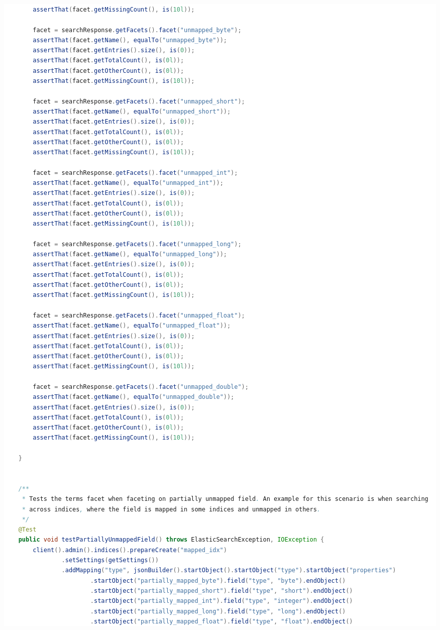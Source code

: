```java
        assertThat(facet.getMissingCount(), is(10l));

        facet = searchResponse.getFacets().facet("unmapped_byte");
        assertThat(facet.getName(), equalTo("unmapped_byte"));
        assertThat(facet.getEntries().size(), is(0));
        assertThat(facet.getTotalCount(), is(0l));
        assertThat(facet.getOtherCount(), is(0l));
        assertThat(facet.getMissingCount(), is(10l));

        facet = searchResponse.getFacets().facet("unmapped_short");
        assertThat(facet.getName(), equalTo("unmapped_short"));
        assertThat(facet.getEntries().size(), is(0));
        assertThat(facet.getTotalCount(), is(0l));
        assertThat(facet.getOtherCount(), is(0l));
        assertThat(facet.getMissingCount(), is(10l));

        facet = searchResponse.getFacets().facet("unmapped_int");
        assertThat(facet.getName(), equalTo("unmapped_int"));
        assertThat(facet.getEntries().size(), is(0));
        assertThat(facet.getTotalCount(), is(0l));
        assertThat(facet.getOtherCount(), is(0l));
        assertThat(facet.getMissingCount(), is(10l));

        facet = searchResponse.getFacets().facet("unmapped_long");
        assertThat(facet.getName(), equalTo("unmapped_long"));
        assertThat(facet.getEntries().size(), is(0));
        assertThat(facet.getTotalCount(), is(0l));
        assertThat(facet.getOtherCount(), is(0l));
        assertThat(facet.getMissingCount(), is(10l));

        facet = searchResponse.getFacets().facet("unmapped_float");
        assertThat(facet.getName(), equalTo("unmapped_float"));
        assertThat(facet.getEntries().size(), is(0));
        assertThat(facet.getTotalCount(), is(0l));
        assertThat(facet.getOtherCount(), is(0l));
        assertThat(facet.getMissingCount(), is(10l));

        facet = searchResponse.getFacets().facet("unmapped_double");
        assertThat(facet.getName(), equalTo("unmapped_double"));
        assertThat(facet.getEntries().size(), is(0));
        assertThat(facet.getTotalCount(), is(0l));
        assertThat(facet.getOtherCount(), is(0l));
        assertThat(facet.getMissingCount(), is(10l));

    }


    /**
     * Tests the terms facet when faceting on partially unmapped field. An example for this scenario is when searching
     * across indices, where the field is mapped in some indices and unmapped in others.
     */
    @Test
    public void testPartiallyUnmappedField() throws ElasticSearchException, IOException {
        client().admin().indices().prepareCreate("mapped_idx")
                .setSettings(getSettings())
                .addMapping("type", jsonBuilder().startObject().startObject("type").startObject("properties")
                        .startObject("partially_mapped_byte").field("type", "byte").endObject()
                        .startObject("partially_mapped_short").field("type", "short").endObject()
                        .startObject("partially_mapped_int").field("type", "integer").endObject()
                        .startObject("partially_mapped_long").field("type", "long").endObject()
                        .startObject("partially_mapped_float").field("type", "float").endObject()
```